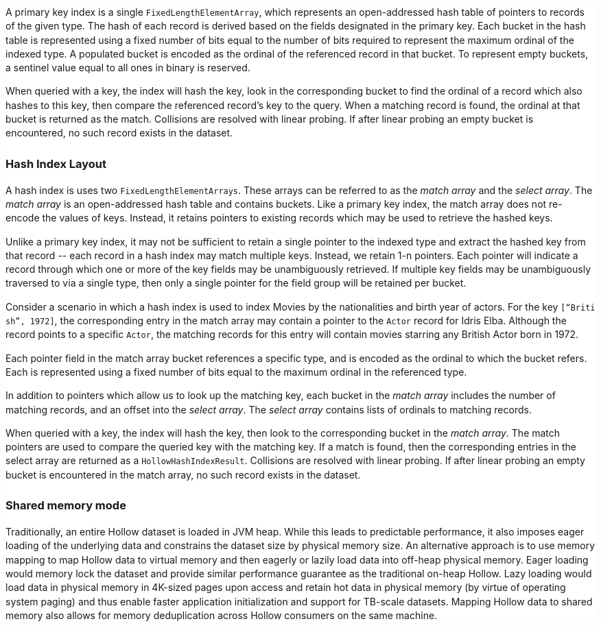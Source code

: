 A primary key index is a single `FixedLengthElementArray`, which represents an open-addressed hash table of pointers to records of the given type.  The hash of each record is derived based on the fields designated in the primary key.  Each bucket in the hash table is represented using a fixed number of bits equal to the number of bits required to represent the maximum ordinal of the indexed type.  A populated bucket is encoded as the ordinal of the referenced record in that bucket.  To represent empty buckets, a sentinel value equal to all ones in binary is reserved.

When queried with a key, the index will hash the key, look in the corresponding bucket to find the ordinal of a record which also hashes to this key, then compare the referenced record’s key to the query.  When a matching record is found, the ordinal at that bucket is returned as the match.  Collisions are resolved with linear probing.  If after linear probing an empty bucket is encountered, no such record exists in the dataset.

### Hash Index Layout

A hash index is uses two `FixedLengthElementArrays`.  These arrays can be referred to as the _match array_ and the _select array_.  The _match array_ is an open-addressed hash table and contains buckets.  Like a primary key index, the match array does not re-encode the values of keys.  Instead, it retains pointers to existing records which may be used to retrieve the hashed keys.

Unlike a primary key index, it may not be sufficient to retain a single pointer to the indexed type and extract the hashed key from that record -- each record in a hash index may match multiple keys.  Instead, we retain 1-n pointers.  Each pointer will indicate a record through which one or more of the key fields may be unambiguously retrieved.  If multiple key fields may be unambiguously traversed to via a single type, then only a single pointer for the field group will be retained per bucket.  

Consider a scenario in which a hash index is used to index Movies by the nationalities and birth year of actors.  For the key `[“British”, 1972]`, the corresponding entry in the match array may contain a pointer to the `Actor` record for Idris Elba.  Although the record points to a specific `Actor`, the matching records for this entry will contain movies starring any British Actor born in 1972.

Each pointer field in the match array bucket references a specific type, and is encoded as the ordinal to which the bucket refers.  Each is represented using a fixed number of bits equal to the maximum ordinal in the referenced type.

In addition to pointers which allow us to look up the matching key, each bucket in the _match array_ includes the number of matching records, and an offset into the _select array_.  The _select array_ contains lists of ordinals to matching records.

When queried with a key, the index will hash the key, then look to the corresponding bucket in the _match array_.  The match pointers are used to compare the queried key with the matching key.  If a match is found, then the corresponding entries in the select array are returned as a `HollowHashIndexResult`.  Collisions are resolved with linear probing.  If after linear probing an empty bucket is encountered in the match array, no such record exists in the dataset.

### Shared memory mode
Traditionally, an entire Hollow dataset is loaded in JVM heap. While this leads to predictable performance, it also imposes eager loading of the underlying data and constrains the dataset size by physical memory size. An alternative approach is to use memory mapping to map Hollow data to virtual memory and then eagerly or lazily load data into off-heap physical memory. Eager loading would memory lock the dataset and provide similar performance guarantee as the traditional on-heap Hollow. Lazy loading would load data in physical memory in 4K-sized pages upon access and retain hot data in physical memory (by virtue of operating system paging) and thus enable faster application initialization and support for TB-scale datasets. Mapping Hollow data to shared memory also allows for memory deduplication across Hollow consumers on the same machine.
